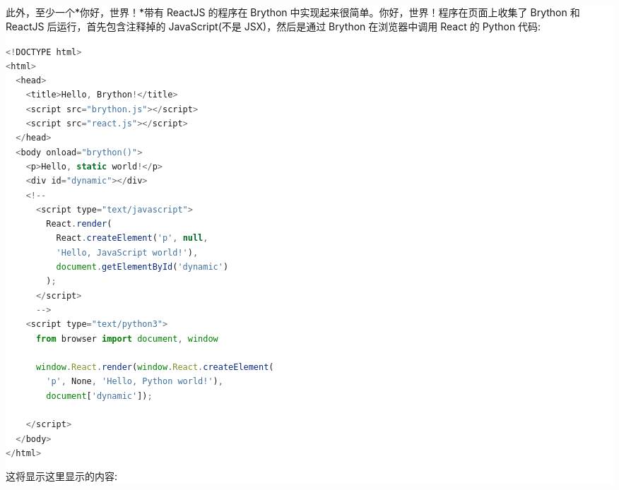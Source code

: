 此外，至少一个*你好，世界！*带有 ReactJS 的程序在 Brython 中实现起来很简单。你好，世界！程序在页面上收集了 Brython 和 ReactJS 后运行，首先包含注释掉的 JavaScript(不是 JSX)，然后是通过 Brython 在浏览器中调用 React 的 Python 代码:

```js
<!DOCTYPE html>
<html>
  <head>
    <title>Hello, Brython!</title>
    <script src="brython.js"></script>
    <script src="react.js"></script>
  </head>
  <body onload="brython()">
    <p>Hello, static world!</p>
    <div id="dynamic"></div>
    <!--
      <script type="text/javascript">
        React.render(
          React.createElement('p', null,
          'Hello, JavaScript world!'),
          document.getElementById('dynamic')
        );
      </script>
      -->
    <script type="text/python3">
      from browser import document, window

      window.React.render(window.React.createElement(
        'p', None, 'Hello, Python world!'),
        document['dynamic']);

    </script>
  </body>
</html>
```

这将显示这里显示的内容:
